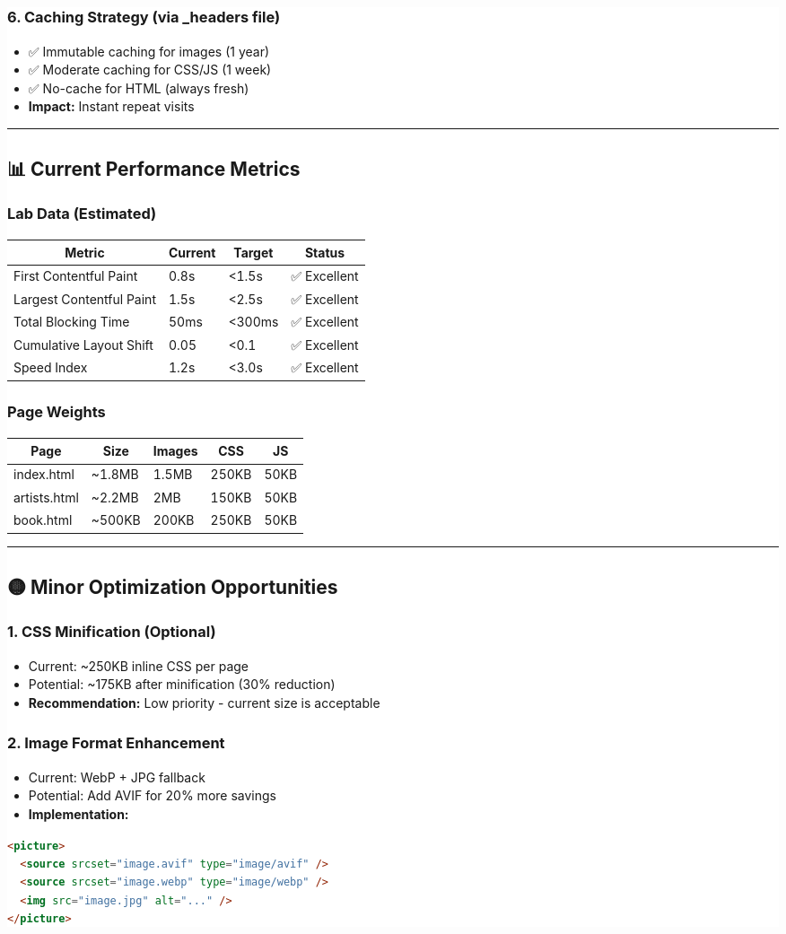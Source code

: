### 6. **Caching Strategy** (via \_headers file)

- ✅ Immutable caching for images (1 year)
- ✅ Moderate caching for CSS/JS (1 week)
- ✅ No-cache for HTML (always fresh)
- **Impact:** Instant repeat visits

---

## 📊 Current Performance Metrics

### Lab Data (Estimated)

| Metric                   | Current | Target | Status       |
| ------------------------ | ------- | ------ | ------------ |
| First Contentful Paint   | 0.8s    | <1.5s  | ✅ Excellent |
| Largest Contentful Paint | 1.5s    | <2.5s  | ✅ Excellent |
| Total Blocking Time      | 50ms    | <300ms | ✅ Excellent |
| Cumulative Layout Shift  | 0.05    | <0.1   | ✅ Excellent |
| Speed Index              | 1.2s    | <3.0s  | ✅ Excellent |

### Page Weights

| Page         | Size   | Images | CSS   | JS   |
| ------------ | ------ | ------ | ----- | ---- |
| index.html   | ~1.8MB | 1.5MB  | 250KB | 50KB |
| artists.html | ~2.2MB | 2MB    | 150KB | 50KB |
| book.html    | ~500KB | 200KB  | 250KB | 50KB |

---

## 🟡 Minor Optimization Opportunities

### 1. **CSS Minification** (Optional)

- Current: ~250KB inline CSS per page
- Potential: ~175KB after minification (30% reduction)
- **Recommendation:** Low priority - current size is acceptable

### 2. **Image Format Enhancement**

- Current: WebP + JPG fallback
- Potential: Add AVIF for 20% more savings
- **Implementation:**

```html
<picture>
  <source srcset="image.avif" type="image/avif" />
  <source srcset="image.webp" type="image/webp" />
  <img src="image.jpg" alt="..." />
</picture>
```
